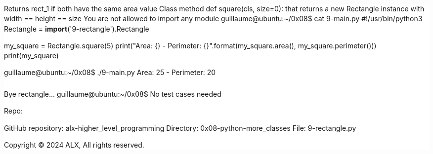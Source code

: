 Returns rect_1 if both have the same area value
Class method def square(cls, size=0): that returns a new Rectangle instance with width == height == size
You are not allowed to import any module
guillaume@ubuntu:~/0x08$ cat 9-main.py
#!/usr/bin/python3
Rectangle = __import__('9-rectangle').Rectangle

my_square = Rectangle.square(5)
print("Area: {} - Perimeter: {}".format(my_square.area(), my_square.perimeter()))
print(my_square)

guillaume@ubuntu:~/0x08$ ./9-main.py
Area: 25 - Perimeter: 20
#####
#####
#####
#####
#####
Bye rectangle...
guillaume@ubuntu:~/0x08$ 
No test cases needed

Repo:

GitHub repository: alx-higher_level_programming
Directory: 0x08-python-more_classes
File: 9-rectangle.py
  
Copyright © 2024 ALX, All rights reserved.


